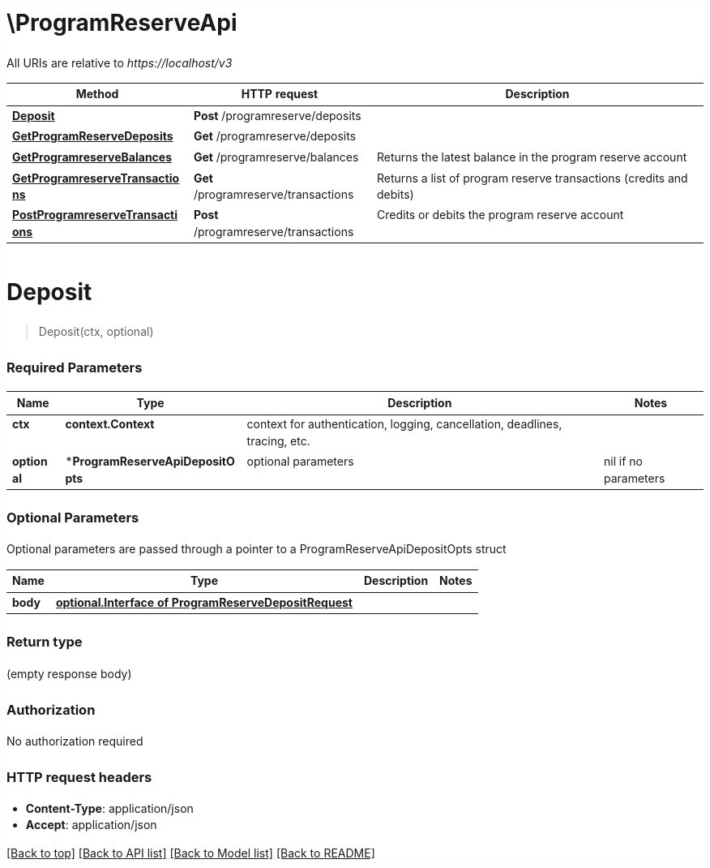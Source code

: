 # \ProgramReserveApi

All URIs are relative to *https://localhost/v3*

Method | HTTP request | Description
------------- | ------------- | -------------
[**Deposit**](ProgramReserveApi.md#Deposit) | **Post** /programreserve/deposits | 
[**GetProgramReserveDeposits**](ProgramReserveApi.md#GetProgramReserveDeposits) | **Get** /programreserve/deposits | 
[**GetProgramreserveBalances**](ProgramReserveApi.md#GetProgramreserveBalances) | **Get** /programreserve/balances | Returns the latest balance in the program reserve account
[**GetProgramreserveTransactions**](ProgramReserveApi.md#GetProgramreserveTransactions) | **Get** /programreserve/transactions | Returns a list of program reserve transactions (credits and debits)
[**PostProgramreserveTransactions**](ProgramReserveApi.md#PostProgramreserveTransactions) | **Post** /programreserve/transactions | Credits or debits the program reserve account


# **Deposit**
> Deposit(ctx, optional)


### Required Parameters

Name | Type | Description  | Notes
------------- | ------------- | ------------- | -------------
 **ctx** | **context.Context** | context for authentication, logging, cancellation, deadlines, tracing, etc.
 **optional** | ***ProgramReserveApiDepositOpts** | optional parameters | nil if no parameters

### Optional Parameters
Optional parameters are passed through a pointer to a ProgramReserveApiDepositOpts struct

Name | Type | Description  | Notes
------------- | ------------- | ------------- | -------------
 **body** | [**optional.Interface of ProgramReserveDepositRequest**](ProgramReserveDepositRequest.md)|  | 

### Return type

 (empty response body)

### Authorization

No authorization required

### HTTP request headers

 - **Content-Type**: application/json
 - **Accept**: application/json

[[Back to top]](#) [[Back to API list]](../README.md#documentation-for-api-endpoints) [[Back to Model list]](../README.md#documentation-for-models) [[Back to README]](../README.md)
